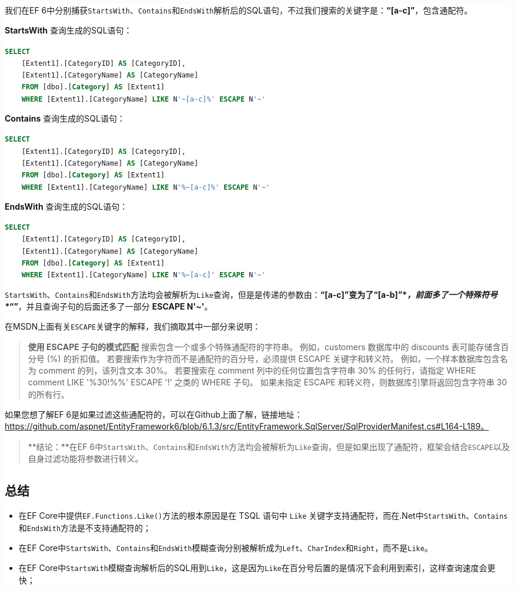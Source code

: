 我们在EF 6中分别捕获`StartsWith`、`Contains`和`EndsWith`解析后的SQL语句，不过我们搜索的关键字是：**“[a-c]”**，包含通配符。

**StartsWith** 查询生成的SQL语句：

```SQL
SELECT 
    [Extent1].[CategoryID] AS [CategoryID], 
    [Extent1].[CategoryName] AS [CategoryName]
    FROM [dbo].[Category] AS [Extent1]
    WHERE [Extent1].[CategoryName] LIKE N'~[a-c]%' ESCAPE N'~'
```

**Contains** 查询生成的SQL语句：

```SQL
SELECT 
    [Extent1].[CategoryID] AS [CategoryID], 
    [Extent1].[CategoryName] AS [CategoryName]
    FROM [dbo].[Category] AS [Extent1]
    WHERE [Extent1].[CategoryName] LIKE N'%~[a-c]%' ESCAPE N'~'
```

**EndsWith** 查询生成的SQL语句：

```SQL
SELECT 
    [Extent1].[CategoryID] AS [CategoryID], 
    [Extent1].[CategoryName] AS [CategoryName]
    FROM [dbo].[Category] AS [Extent1]
    WHERE [Extent1].[CategoryName] LIKE N'%~[a-c]' ESCAPE N'~'
```

`StartsWith`、`Contains`和`EndsWith`方法均会被解析为`Like`查询，但是是传递的参数由：**“[a-c]”**变为了**“[a-b]”\**，前面多了一个特殊符号\**“”**，并且查询子句的后面还多了一部分 **ESCAPE N'~'**。

在MSDN上面有关`ESCAPE`关键字的解释，我们摘取其中一部分来说明：

> **使用 ESCAPE 子句的模式匹配**
> 搜索包含一个或多个特殊通配符的字符串。 例如，customers 数据库中的 discounts 表可能存储含百分号 (%) 的折扣值。 若要搜索作为字符而不是通配符的百分号，必须提供 ESCAPE 关键字和转义符。 例如，一个样本数据库包含名为 comment 的列，该列含文本 30%。 若要搜索在 comment 列中的任何位置包含字符串 30% 的任何行，请指定 WHERE comment LIKE '%30!%%' ESCAPE '!' 之类的 WHERE 子句。 如果未指定 ESCAPE 和转义符，则数据库引擎将返回包含字符串 30 的所有行。

如果您想了解EF 6是如果过滤这些通配符的，可以在Github上面了解，链接地址：https://github.com/aspnet/EntityFramework6/blob/6.1.3/src/EntityFramework.SqlServer/SqlProviderManifest.cs#L164-L189。

> **结论：**在EF 6中`StartsWith`、`Contains`和`EndsWith`方法均会被解析为`Like`查询，但是如果出现了通配符，框架会结合`ESCAPE`以及自身过滤功能将参数进行转义。

## 总结





- 在EF Core中提供`EF.Functions.Like()`方法的根本原因是在 TSQL 语句中 `Like` 关键字支持通配符，而在.Net中`StartsWith`、`Contains`和`EndsWith`方法是不支持通配符的；

- 在EF Core中`StartsWith`、`Contains`和`EndsWith`模糊查询分别被解析成为`Left`、`CharIndex`和`Right`，而不是`Like`。

- 在EF Core中`StartsWith`模糊查询解析后的SQL用到`Like`，这是因为`Like`在百分号后置的是情况下会利用到索引，这样查询速度会更快；
